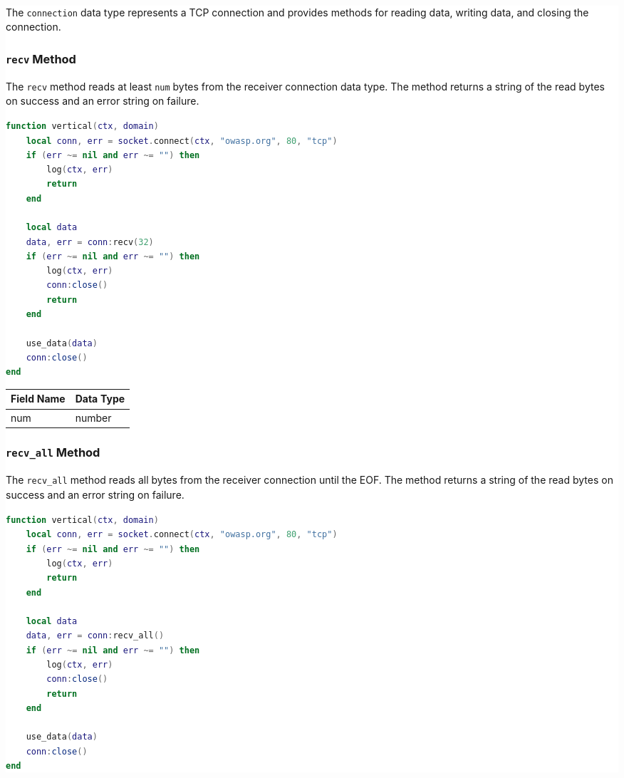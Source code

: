 The `connection` data type represents a TCP connection and provides methods for reading data, writing data, and closing the connection.

### `recv` Method

The `recv` method reads at least `num` bytes from the receiver connection data type. The method returns a string of the read bytes on success and an error string on failure.

```lua
function vertical(ctx, domain)
    local conn, err = socket.connect(ctx, "owasp.org", 80, "tcp")
    if (err ~= nil and err ~= "") then
        log(ctx, err)
        return
    end

    local data
	data, err = conn:recv(32)
	if (err ~= nil and err ~= "") then
		log(ctx, err)
        conn:close()
        return
    end

    use_data(data)
    conn:close()
end
```

| Field Name | Data Type |
|:-----------|:----------|
| num        | number    |

### `recv_all` Method

The `recv_all` method reads all bytes from the receiver connection until the EOF. The method returns a string of the read bytes on success and an error string on failure.

```lua
function vertical(ctx, domain)
    local conn, err = socket.connect(ctx, "owasp.org", 80, "tcp")
    if (err ~= nil and err ~= "") then
        log(ctx, err)
        return
    end

    local data
	data, err = conn:recv_all()
	if (err ~= nil and err ~= "") then
		log(ctx, err)
        conn:close()
        return
    end

    use_data(data)
    conn:close()
end
```
